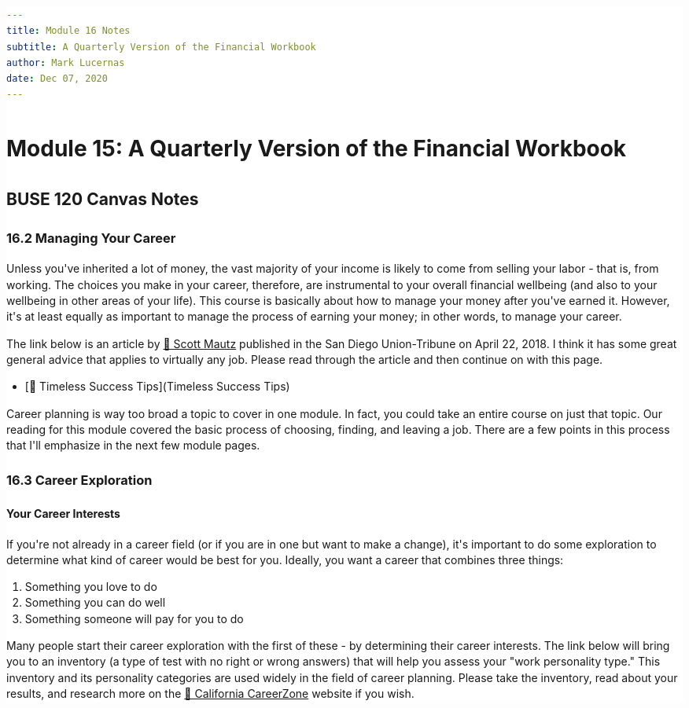 ```yaml
---
title: Module 16 Notes
subtitle: A Quarterly Version of the Financial Workbook
author: Mark Lucernas
date: Dec 07, 2020
---
```



# Module 15: A Quarterly Version of the Financial Workbook

## BUSE 120 Canvas Notes

### 16.2 Managing Your Career

Unless you've inherited a lot of money, the vast majority of your income is
likely to come from selling your labor - that is, from working. The choices you
make in your career, therefore, are instrumental to your overall financial
wellbeing (and also to your wellbeing in other areas of your life). This course
is basically about how to manage your money after you've earned it. However,
it's at least equally as important to manage the process of earning your money;
in other words, to manage your career.

The link below is an article by [📄 Scott Mautz](https://scottmautz.com/)
published in the San Diego Union-Tribune on April 22, 2018. I think it has some
great general advice that applies to virtually any job. Please read through the
article and then continue on with this page.

- [📄 Timeless Success Tips](Timeless Success Tips)

Career planning is way too broad a topic to cover in one module. In fact, you
could take an entire course on just that topic. Our reading for this module
covered the basic process of choosing, finding, and leaving a job. There are a
few points in this process that I'll emphasize in the next few module pages.

### 16.3 Career Exploration

#### Your Career Interests

If you're not already in a career field (or if you are in one but want to make a
change), it's important to do some exploration to determine what kind of career
would be best for you. Ideally, you want a career that combines three things:

1. Something you love to do
2. Something you can do well
3. Something someone will pay for you to do

Many people start their career exploration with the first of these - by
determining their career interests. The link below will bring you to an
inventory (a type of test with no right or wrong answers) that will help you
assess your "work personality type." This inventory and its personality
categories are used widely in the field of career planning. Please take the
inventory, read about your results, and research more on the [📄 California
CareerZone](https://www.cacareerzone.org/) website if you wish.
